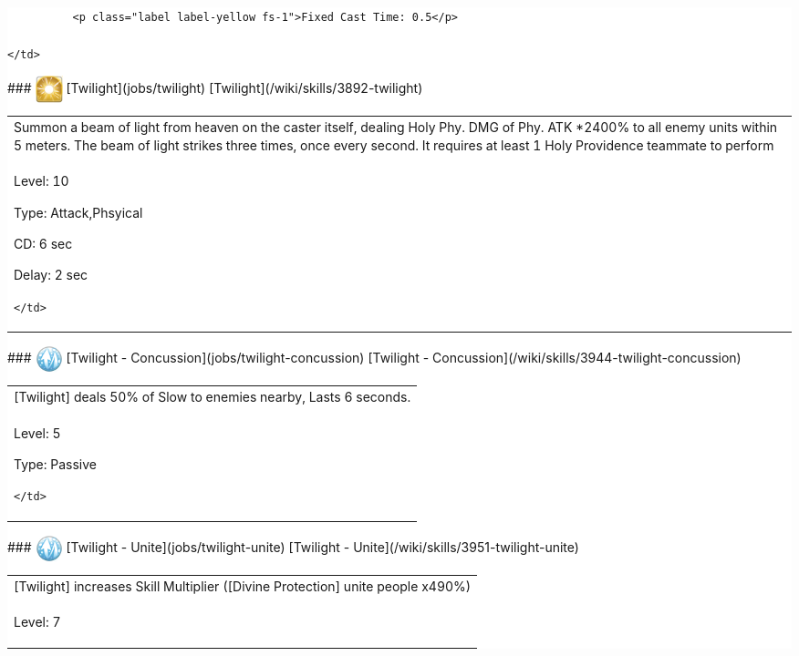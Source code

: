               <p class="label label-yellow fs-1">Fixed Cast Time: 0.5</p>
      
    </td>
  </tr>
</tbody>
</table>
### <img src="/assets/images/skills/skill_3810001.png" width="30" height="30" style="vertical-align: middle"> [Twilight](jobs/twilight) [Twilight](/wiki/skills/3892-twilight)
<table>
<tbody>
  <tr>
    <td>Summon a beam of light from heaven on the caster itself, dealing Holy Phy. DMG of Phy. ATK *2400% to all enemy units within 5 meters. The beam of light strikes three times, once every second. It requires at least 1 Holy Providence teammate to perform</td>
  </tr>
  <tr>
    <td>
              <p class="label label-yellow fs-1">Level: 10</p>
              <p class="label label-yellow fs-1">Type: Attack,Phsyical</p>
              <p class="label label-yellow fs-1">CD: 6 sec</p>
              <p class="label label-yellow fs-1">Delay: 2 sec</p>
      
    </td>
  </tr>
</tbody>
</table>
### <img src="/assets/images/skills/skill_current.png" width="30" height="30" style="vertical-align: middle"> [Twilight - Concussion](jobs/twilight-concussion) [Twilight - Concussion](/wiki/skills/3944-twilight-concussion)
<table>
<tbody>
  <tr>
    <td>[Twilight] deals 50% of Slow to enemies nearby, Lasts 6 seconds.</td>
  </tr>
  <tr>
    <td>
              <p class="label label-yellow fs-1">Level: 5</p>
              <p class="label label-yellow fs-1">Type: Passive</p>
      
    </td>
  </tr>
</tbody>
</table>
### <img src="/assets/images/skills/skill_current.png" width="30" height="30" style="vertical-align: middle"> [Twilight - Unite](jobs/twilight-unite) [Twilight - Unite](/wiki/skills/3951-twilight-unite)
<table>
<tbody>
  <tr>
    <td>[Twilight] increases Skill Multiplier ([Divine Protection] unite people x490%)</td>
  </tr>
  <tr>
    <td>
              <p class="label label-yellow fs-1">Level: 7</p>